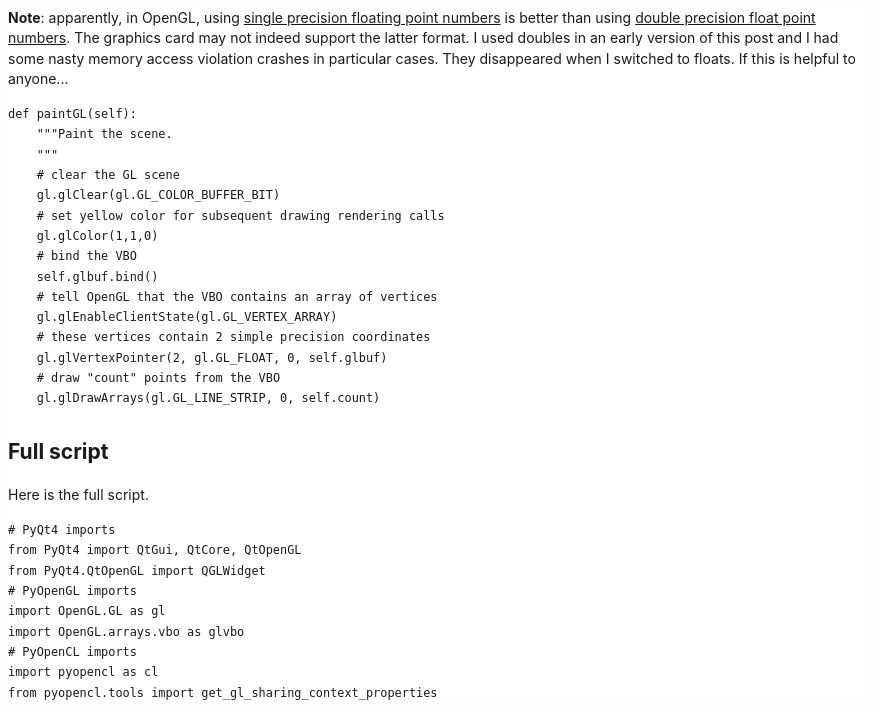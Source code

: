 **Note**: apparently, in OpenGL, using 
[single precision floating point numbers](http://en.wikipedia.org/wiki/Single-precision_floating-point_format)
is better than using 
[double precision float point numbers](http://en.wikipedia.org/wiki/Double-precision_floating-point_format).
The graphics card may not indeed support the latter format. I used doubles in
an early version of this post and I had some nasty memory access violation
crashes in particular cases. They disappeared when I switched to floats. If
this is helpful to anyone...


    def paintGL(self):
        """Paint the scene.
        """
        # clear the GL scene
        gl.glClear(gl.GL_COLOR_BUFFER_BIT)
        # set yellow color for subsequent drawing rendering calls
        gl.glColor(1,1,0)
        # bind the VBO 
        self.glbuf.bind()
        # tell OpenGL that the VBO contains an array of vertices
        gl.glEnableClientState(gl.GL_VERTEX_ARRAY)
        # these vertices contain 2 simple precision coordinates
        gl.glVertexPointer(2, gl.GL_FLOAT, 0, self.glbuf)
        # draw "count" points from the VBO
        gl.glDrawArrays(gl.GL_LINE_STRIP, 0, self.count)


Full script
-----------

Here is the full script.

    # PyQt4 imports
    from PyQt4 import QtGui, QtCore, QtOpenGL
    from PyQt4.QtOpenGL import QGLWidget
    # PyOpenGL imports
    import OpenGL.GL as gl
    import OpenGL.arrays.vbo as glvbo
    # PyOpenCL imports
    import pyopencl as cl
    from pyopencl.tools import get_gl_sharing_context_properties
